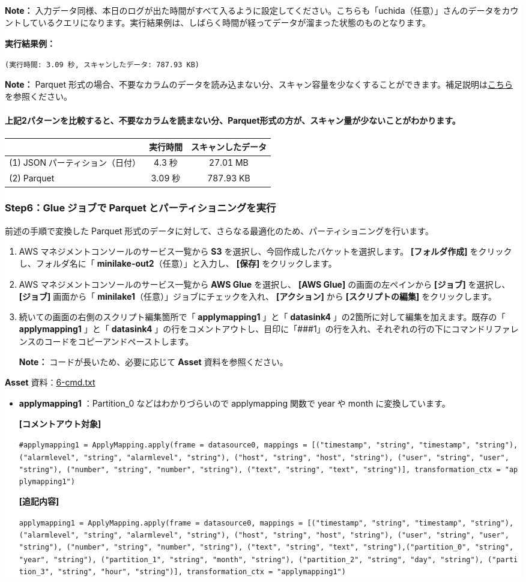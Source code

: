    **Note：** 入力データ同様、本日のログが出た時間がすべて入るように設定してください。こちらも「uchida（任意）」さんのデータをカウントしているクエリになります。実行結果例は、しばらく時間が経ってデータが溜まった状態のものとなります。
	
   **実行結果例：**

   ```
 (実行時間: 3.09 秒, スキャンしたデータ: 787.93 KB)
   ```

   **Note：**  Parquet 形式の場合、不要なカラムのデータを読み込まない分、スキャン容量を少なくすることができます。補足説明は[こちら](additional_info_lab6.md)を参照ください。    

#### 上記2パターンを比較すると、不要なカラムを読まない分、Parquet形式の方が、スキャン量が少ないことがわかります。

||実行時間|スキャンしたデータ|
|---|:---:|:---:|
|(1) JSON パーティション（日付）| 4.3 秒| 27.01 MB|
|(2) Parquet| 3.09 秒| 787.93 KB|

### Step6：Glue ジョブで Parquet とパーティショニングを実行
前述の手順で変換した Parquet 形式のデータに対して、さらなる最適化のため、パーティショニングを行います。

 1. AWS マネジメントコンソールのサービス一覧から **S3** を選択し、今回作成したバケットを選択します。 **[フォルダ作成]** をクリックし、フォルダ名に「 **minilake-out2**（任意）」と入力し、 **[保存]** をクリックします。
 
 2. AWS マネジメントコンソールのサービス一覧から **AWS Glue** を選択し、 **[AWS Glue]** の画面の左ペインから **[ジョブ]** を選択し、 **[ジョブ]** 画面から「 **minilake1**（任意）」ジョブにチェックを入れ、 **[アクション]** から **[スクリプトの編集]** をクリックします。

 3. 続いての画面の右側のスクリプト編集箇所で「 **applymapping1** 」と「 **datasink4** 」の2箇所に対して編集を加えます。既存の「 **applymapping1** 」と「 **datasink4** 」の行をコメントアウトし、目印に「###1」の行を入れ、それぞれの行の下にコマンドリファレンスのコードをコピーアンドペーストします。  
 
    **Note：** コードが長いため、必要に応じて **Asset** 資料を参照ください。
   
   **Asset** 資料：[6-cmd.txt](asset/ap-northeast-1/6-cmd.txt)  

  - **applymapping1** ：Partition_0 などはわかりづらいので applymapping 関数で year や month に変換しています。  

 	**[コメントアウト対象]**
 
	 ```
	 #applymapping1 = ApplyMapping.apply(frame = datasource0, mappings = [("timestamp", "string", "timestamp", "string"), ("alarmlevel", "string", "alarmlevel", "string"), ("host", "string", "host", "string"), ("user", "string", "user", "string"), ("number", "string", "number", "string"), ("text", "string", "text", "string")], transformation_ctx = "applymapping1")
	 ```

	 **[追記内容]**
 
	 ```
	 applymapping1 = ApplyMapping.apply(frame = datasource0, mappings = [("timestamp", "string", "timestamp", "string"), ("alarmlevel", "string", "alarmlevel", "string"), ("host", "string", "host", "string"), ("user", "string", "user", "string"), ("number", "string", "number", "string"), ("text", "string", "text", "string"),("partition_0", "string", "year", "string"), ("partition_1", "string", "month", "string"), ("partition_2", "string", "day", "string"), ("partition_3", "string", "hour", "string")], transformation_ctx = "applymapping1")
	 ```
